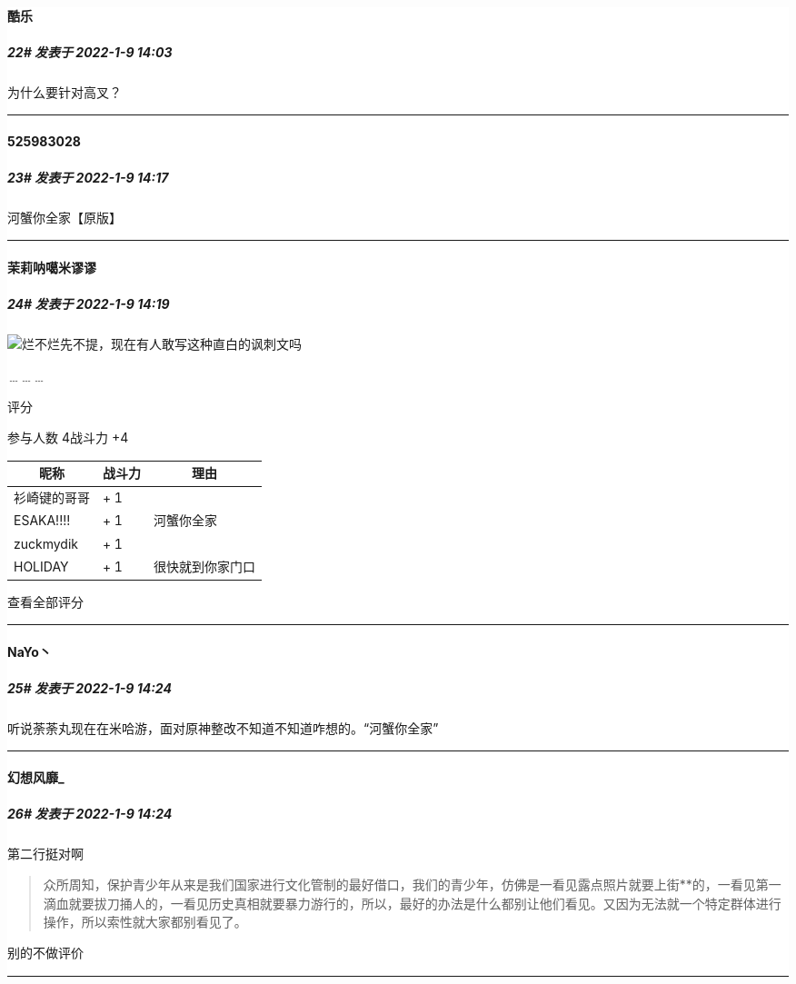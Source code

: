 ####  酷乐  
##### 22#       发表于 2022-1-9 14:03

为什么要针对高叉？

*****

####  525983028  
##### 23#       发表于 2022-1-9 14:17

河蟹你全家【原版】

*****

####  茉莉呐噶米谬谬  
##### 24#       发表于 2022-1-9 14:19

<img src="https://static.saraba1st.com/image/smiley/face2017/065.png" referrerpolicy="no-referrer">烂不烂先不提，现在有人敢写这种直白的讽刺文吗

﹍﹍﹍

评分

 参与人数 4战斗力 +4

|昵称|战斗力|理由|
|----|---|---|
| 衫崎键的哥哥| + 1||
| ESAKA!!!!| + 1|河蟹你全家|
| zuckmydik| + 1||
| HOLIDAY| + 1|很快就到你家门口|

查看全部评分

*****

####  NaYo丶  
##### 25#       发表于 2022-1-9 14:24

听说荼荼丸现在在米哈游，面对原神整改不知道不知道咋想的。“河蟹你全家”

*****

####  幻想风靡_  
##### 26#       发表于 2022-1-9 14:24

第二行挺对啊 <blockquote>众所周知，保护青少年从来是我们国家进行文化管制的最好借口，我们的青少年，仿佛是一看见露点照片就要上街**的，一看见第一滴血就要拔刀捅人的，一看见历史真相就要暴力游行的，所以，最好的办法是什么都别让他们看见。又因为无法就一个特定群体进行操作，所以索性就大家都别看见了。</blockquote>
别的不做评价

*****
